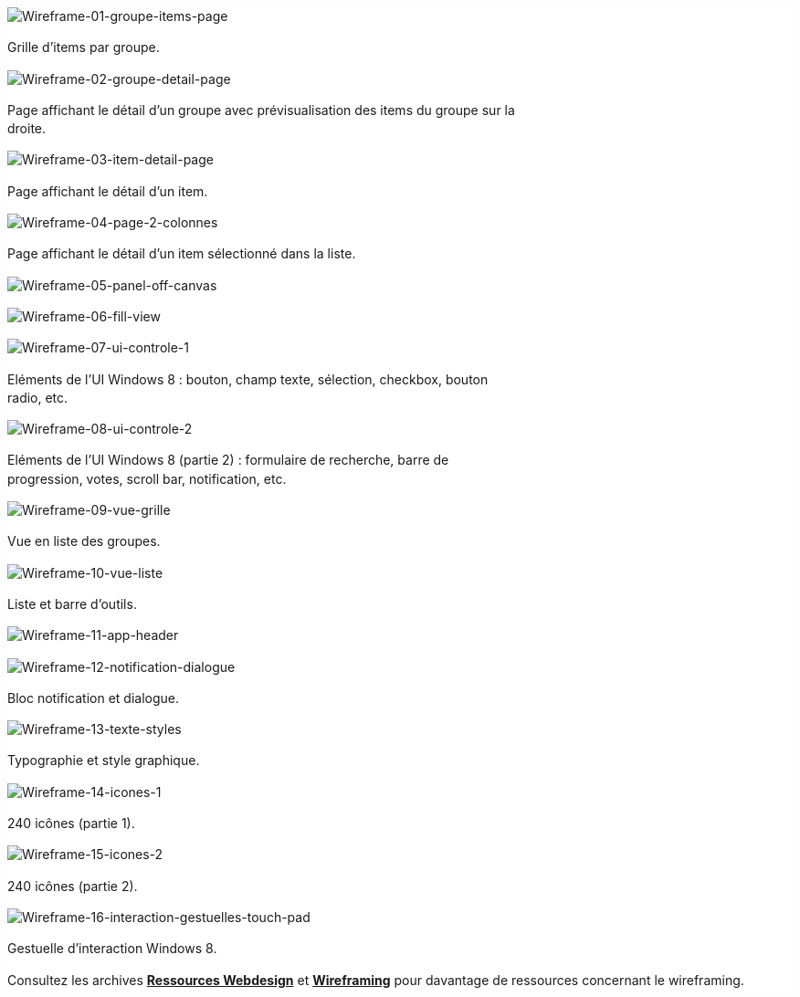 <div id="attachment_3809" class="wp-caption alignnone" style="width: 565px"><img class="size-full wp-image-3809  " title="Wireframe-01-groupe-items-page" src="https://s3-eu-west-1.amazonaws.com/mdw-images/large/slide-01-groupe-items-page.jpg" alt="Wireframe-01-groupe-items-page" width="555" height="313"><p class="wp-caption-text">Grille d’items par groupe.</p></div>
<div id="attachment_3810" class="wp-caption alignnone" style="width: 565px"><img class="size-full wp-image-3810 " title="Wireframe-02-groupe-detail-page" src="https://s3-eu-west-1.amazonaws.com/mdw-images/large/slide-02-groupe-detail-page.jpg" alt="Wireframe-02-groupe-detail-page" width="555" height="313"><p class="wp-caption-text">Page affichant le détail d’un groupe avec prévisualisation des items du groupe sur la droite.</p></div>
<div id="attachment_3811" class="wp-caption alignnone" style="width: 565px"><img class="size-full wp-image-3811 " title="Wireframe-03-item-detail-page" src="https://s3-eu-west-1.amazonaws.com/mdw-images/large/slide-03-item-detail-page.jpg" alt="Wireframe-03-item-detail-page" width="555" height="313"><p class="wp-caption-text">Page affichant le détail d’un item.</p></div>
<div id="attachment_3812" class="wp-caption alignnone" style="width: 565px"><img class="size-full wp-image-3812 " title="Wireframe-04-page-2-colonnes" src="https://s3-eu-west-1.amazonaws.com/mdw-images/large/slide-04-page-2-colonnes.jpg" alt="Wireframe-04-page-2-colonnes" width="555" height="313"><p class="wp-caption-text">Page affichant le détail d’un item sélectionné dans la liste.</p></div>
<p><img class="alignnone size-full wp-image-3813" title="Wireframe-05-panel-off-canvas" src="https://s3-eu-west-1.amazonaws.com/mdw-images/large/slide-05-panel-off-canvas.jpg" alt="Wireframe-05-panel-off-canvas" width="555" height="313"></p>
<p><img class="alignnone size-full wp-image-3814" title="Wireframe-06-fill-view" src="https://s3-eu-west-1.amazonaws.com/mdw-images/large/slide-06-fill-view.jpg" alt="Wireframe-06-fill-view" width="555" height="313"></p>
<div id="attachment_3815" class="wp-caption alignnone" style="width: 565px"><img class="size-full wp-image-3815 " title="Wireframe-07-ui-controle-1" src="https://s3-eu-west-1.amazonaws.com/mdw-images/large/slide-07-ui-controle-1.jpg" alt="Wireframe-07-ui-controle-1" width="555" height="313"><p class="wp-caption-text">Eléments de l’UI Windows 8 : bouton, champ texte, sélection, checkbox, bouton radio, etc.</p></div>
<div id="attachment_3816" class="wp-caption alignnone" style="width: 565px"><img class="size-full wp-image-3816 " title="Wireframe-08-ui-controle-2" src="https://s3-eu-west-1.amazonaws.com/mdw-images/large/slide-08-ui-controle-2.jpg" alt="Wireframe-08-ui-controle-2" width="555" height="313"><p class="wp-caption-text">Eléments de l’UI Windows 8 (partie 2) : formulaire de recherche, barre de progression, votes, scroll bar, notification, etc.</p></div>
<div id="attachment_3817" class="wp-caption alignnone" style="width: 565px"><img class="size-full wp-image-3817 " title="Wireframe-09-vue-grille" src="https://s3-eu-west-1.amazonaws.com/mdw-images/large/slide-09-vue-grille.jpg" alt="Wireframe-09-vue-grille" width="555" height="313"><p class="wp-caption-text">Vue en liste des groupes.</p></div>
<div id="attachment_3818" class="wp-caption alignnone" style="width: 565px"><img class="size-full wp-image-3818 " title="Wireframe-10-vue-liste" src="https://s3-eu-west-1.amazonaws.com/mdw-images/large/slide-10-vue-liste.jpg" alt="Wireframe-10-vue-liste" width="555" height="313"><p class="wp-caption-text">Liste et barre d’outils.</p></div>
<p><img class="alignnone size-full wp-image-3819" title="Wireframe-11-app-header" src="https://s3-eu-west-1.amazonaws.com/mdw-images/large/slide-11-app-header.jpg" alt="Wireframe-11-app-header" width="555" height="313"></p>
<div id="attachment_3820" class="wp-caption alignnone" style="width: 565px"><img class="size-full wp-image-3820 " title="Wireframe-12-notification-dialogue" src="https://s3-eu-west-1.amazonaws.com/mdw-images/large/slide-12-notification-dialogue.jpg" alt="Wireframe-12-notification-dialogue" width="555" height="313"><p class="wp-caption-text">Bloc notification et dialogue.</p></div>
<div id="attachment_3821" class="wp-caption alignnone" style="width: 565px"><img class="size-full wp-image-3821 " title="Wireframe-13-texte-styles" src="https://s3-eu-west-1.amazonaws.com/mdw-images/large/slide-13-texte-styles.jpg" alt="Wireframe-13-texte-styles" width="555" height="313"><p class="wp-caption-text">Typographie et style graphique.</p></div>
<div id="attachment_3822" class="wp-caption alignnone" style="width: 565px"><img class="size-full wp-image-3822 " title="Wireframe-14-icones-1" src="https://s3-eu-west-1.amazonaws.com/mdw-images/large/slide-14-icones-1.jpg" alt="Wireframe-14-icones-1" width="555" height="313"><p class="wp-caption-text">240 icônes (partie 1).</p></div>
<div id="attachment_3823" class="wp-caption alignnone" style="width: 565px"><img class="size-full wp-image-3823 " title="Wireframe-15-icones-2" src="https://s3-eu-west-1.amazonaws.com/mdw-images/large/slide-15-icones-2.jpg" alt="Wireframe-15-icones-2" width="555" height="313"><p class="wp-caption-text">240 icônes (partie 2).</p></div>
<div id="attachment_3824" class="wp-caption alignnone" style="width: 565px"><img class="size-full wp-image-3824  " title="Wireframe-16-interaction-gestuelles-touch-pad" src="https://s3-eu-west-1.amazonaws.com/mdw-images/large/slide-16-interaction-gestuelles-touch-pad.jpg" alt="Wireframe-16-interaction-gestuelles-touch-pad" width="555" height="313"><p class="wp-caption-text">Gestuelle d’interaction Windows 8.</p></div>
<p>Consultez les archives <strong><a title="Ressources Webdesign" href="http://magazineduwebdesign.com/magie-des-internets/">Ressources Webdesign</a></strong>&nbsp;et <strong><a href="http://magazineduwebdesign.com/tag/wireframing/">Wireframing</a></strong> pour davantage de ressources concernant le wireframing.</p>